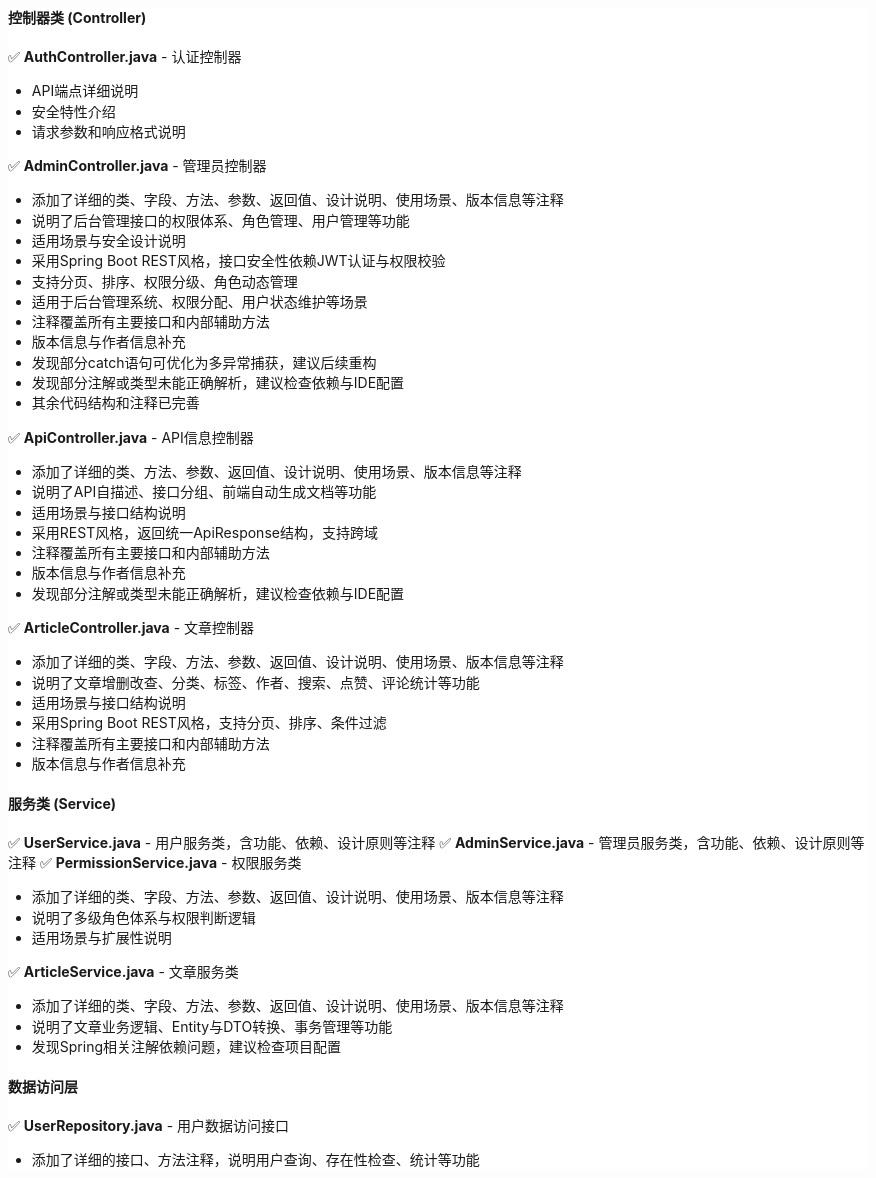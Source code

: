 #### 控制器类 (Controller)
✅ **AuthController.java** - 认证控制器
- API端点详细说明
- 安全特性介绍
- 请求参数和响应格式说明

✅ **AdminController.java** - 管理员控制器
- 添加了详细的类、字段、方法、参数、返回值、设计说明、使用场景、版本信息等注释
- 说明了后台管理接口的权限体系、角色管理、用户管理等功能
- 适用场景与安全设计说明
- 采用Spring Boot REST风格，接口安全性依赖JWT认证与权限校验
- 支持分页、排序、权限分级、角色动态管理
- 适用于后台管理系统、权限分配、用户状态维护等场景
- 注释覆盖所有主要接口和内部辅助方法
- 版本信息与作者信息补充
- 发现部分catch语句可优化为多异常捕获，建议后续重构
- 发现部分注解或类型未能正确解析，建议检查依赖与IDE配置
- 其余代码结构和注释已完善

✅ **ApiController.java** - API信息控制器
- 添加了详细的类、方法、参数、返回值、设计说明、使用场景、版本信息等注释
- 说明了API自描述、接口分组、前端自动生成文档等功能
- 适用场景与接口结构说明
- 采用REST风格，返回统一ApiResponse结构，支持跨域
- 注释覆盖所有主要接口和内部辅助方法
- 版本信息与作者信息补充
- 发现部分注解或类型未能正确解析，建议检查依赖与IDE配置

✅ **ArticleController.java** - 文章控制器
- 添加了详细的类、字段、方法、参数、返回值、设计说明、使用场景、版本信息等注释
- 说明了文章增删改查、分类、标签、作者、搜索、点赞、评论统计等功能
- 适用场景与接口结构说明
- 采用Spring Boot REST风格，支持分页、排序、条件过滤
- 注释覆盖所有主要接口和内部辅助方法
- 版本信息与作者信息补充

#### 服务类 (Service)
✅ **UserService.java** - 用户服务类，含功能、依赖、设计原则等注释
✅ **AdminService.java** - 管理员服务类，含功能、依赖、设计原则等注释
✅ **PermissionService.java** - 权限服务类
- 添加了详细的类、字段、方法、参数、返回值、设计说明、使用场景、版本信息等注释
- 说明了多级角色体系与权限判断逻辑
- 适用场景与扩展性说明

✅ **ArticleService.java** - 文章服务类
- 添加了详细的类、字段、方法、参数、返回值、设计说明、使用场景、版本信息等注释
- 说明了文章业务逻辑、Entity与DTO转换、事务管理等功能
- 发现Spring相关注解依赖问题，建议检查项目配置

#### 数据访问层
✅ **UserRepository.java** - 用户数据访问接口
- 添加了详细的接口、方法注释，说明用户查询、存在性检查、统计等功能
